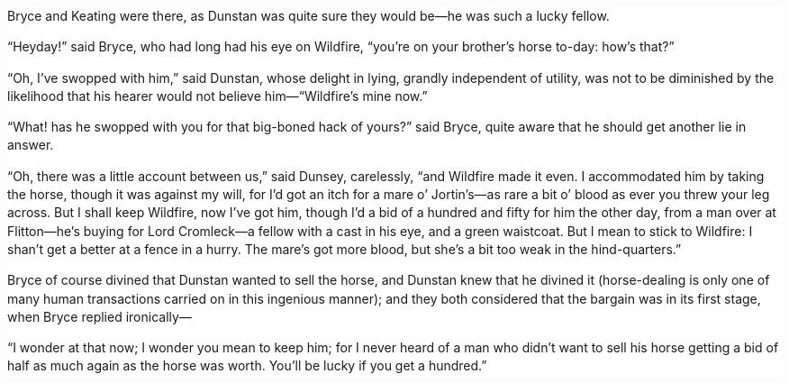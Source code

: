 Bryce and Keating were there, as Dunstan was quite sure they would be—he was such a lucky fellow. 

“Heyday!” said Bryce, who had long had his eye on Wildfire, “you’re on your brother’s horse to-day: how’s that?” 

“Oh, I’ve swopped with him,” said Dunstan, whose delight in lying, grandly independent of utility, was not to be diminished by the likelihood that his hearer would not believe him—“Wildfire’s mine now.” 

“What! has he swopped with you for that big-boned hack of yours?” said Bryce, quite aware that he should get another lie in answer. 

“Oh, there was a little account between us,” said Dunsey, carelessly, “and Wildfire made it even. I accommodated him by taking the horse, though it was against my will, for I’d got an itch for a mare o’ Jortin’s—as rare a bit o’ blood as ever you threw your leg across. But I shall keep Wildfire, now I’ve got him, though I’d a bid of a hundred and fifty for him the other day, from a man over at Flitton—he’s buying for Lord Cromleck—a fellow with a cast in his eye, and a green waistcoat. But I mean to stick to Wildfire: I shan’t get a better at a fence in a hurry. The mare’s got more blood, but she’s a bit too weak in the hind-quarters.” 

Bryce of course divined that Dunstan wanted to sell the horse, and Dunstan knew that he divined it (horse-dealing is only one of many human transactions carried on in this ingenious manner); and they both considered that the bargain was in its first stage, when Bryce replied ironically— 

“I wonder at that now; I wonder you mean to keep him; for I never heard of a man who didn’t want to sell his horse getting a bid of half as much again as the horse was worth. You’ll be lucky if you get a hundred.” 
